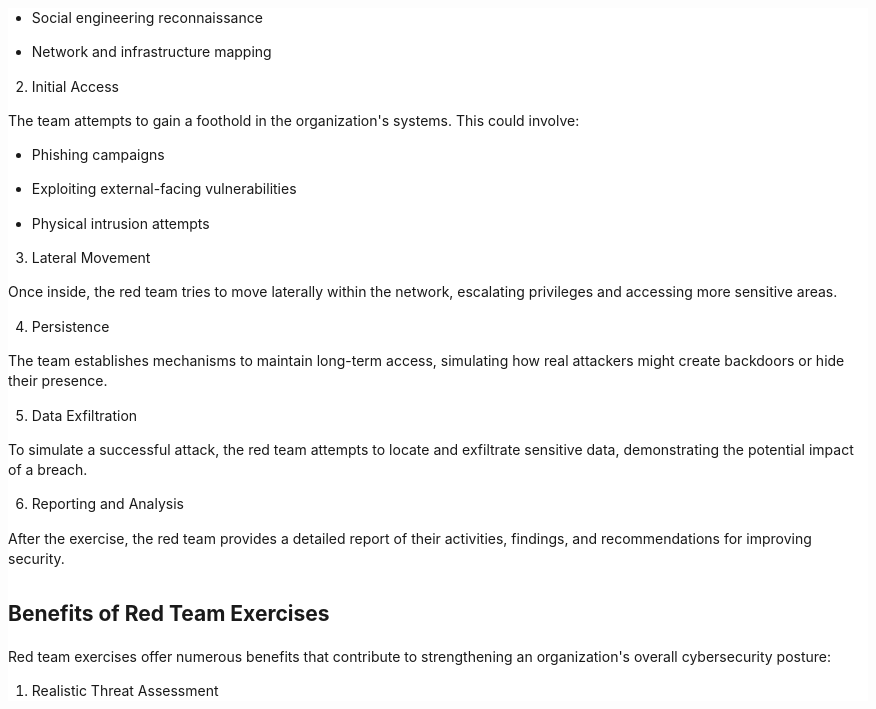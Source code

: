 * Social engineering reconnaissance

* Network and infrastructure mapping




2. Initial Access



The team attempts to gain a foothold in the organization's systems. This could involve:


* Phishing campaigns

* Exploiting external-facing vulnerabilities

* Physical intrusion attempts




3. Lateral Movement



Once inside, the red team tries to move laterally within the network, escalating privileges and accessing more sensitive areas.



4. Persistence



The team establishes mechanisms to maintain long-term access, simulating how real attackers might create backdoors or hide their presence.



5. Data Exfiltration



To simulate a successful attack, the red team attempts to locate and exfiltrate sensitive data, demonstrating the potential impact of a breach.



6. Reporting and Analysis



After the exercise, the red team provides a detailed report of their activities, findings, and recommendations for improving security.



## Benefits of Red Team Exercises



Red team exercises offer numerous benefits that contribute to strengthening an organization's overall cybersecurity posture:



1. Realistic Threat Assessment


